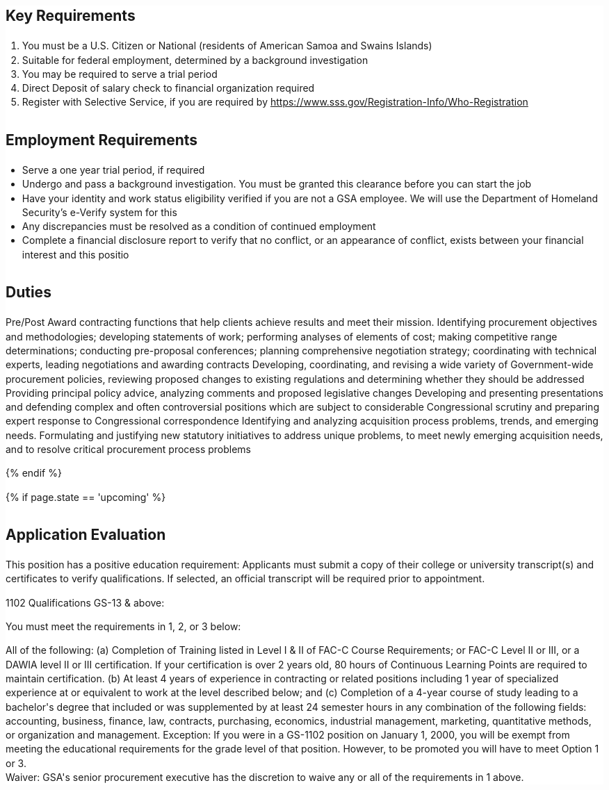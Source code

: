 ## Key Requirements

1. You must be a U.S. Citizen or National (residents of American Samoa and Swains Islands)
2. Suitable for federal employment, determined by a background investigation
3. You may be required to serve a trial period
4. Direct Deposit of salary check to financial organization required
5. Register with Selective Service, if you are required by https://www.sss.gov/Registration-Info/Who-Registration

## Employment Requirements

- Serve a one year trial period, if required
- Undergo and pass a background investigation.  You must be granted this clearance before you can start the job
- Have your identity and work status eligibility verified if you are not a GSA employee.  We will use the Department of Homeland Security’s e-Verify system for this
- Any discrepancies must be resolved as a condition of continued employment
- Complete a financial disclosure report to verify that no conflict, or an appearance of conflict, exists between your financial interest and this positio

## Duties

Pre/Post Award contracting functions that help clients achieve results and meet their mission.
Identifying procurement objectives and methodologies; developing statements of work; performing analyses of elements of cost; making competitive range determinations; conducting pre-proposal conferences; planning comprehensive negotiation strategy; coordinating with technical experts, leading negotiations and awarding contracts
Developing, coordinating, and revising a wide variety of Government-wide procurement policies, reviewing proposed changes to existing regulations and determining whether they should be addressed
Providing principal policy advice, analyzing comments and proposed legislative changes
Developing and presenting presentations and defending complex and often controversial positions which are subject to considerable Congressional scrutiny and preparing expert response to Congressional correspondence
Identifying and analyzing acquisition process problems, trends, and emerging needs. Formulating and justifying new statutory initiatives to address unique problems, to meet newly emerging acquisition needs, and to resolve critical procurement process problems

{% endif %}

{% if page.state == 'upcoming' %}

## Application Evaluation
This position has a positive education requirement: Applicants must submit a copy of their college or university transcript(s) and certificates to verify qualifications. If selected, an official transcript will be required prior to appointment.  

1102 Qualifications GS-13 & above:

You must meet the requirements in 1, 2, or 3 below:

All of the following:  (a) Completion of Training listed in Level I & II of  FAC-C Course Requirements; or FAC-C Level II or III, or a DAWIA level II or III certification.  If your certification is over 2 years old, 80 hours of Continuous Learning Points are required to maintain certification. (b) At least 4 years of experience in contracting or related positions including 1 year of specialized experience at or equivalent to work at the level described below; and (c) Completion of a 4-year course of study leading to a bachelor's degree that included or was supplemented by at least 24 semester hours in any combination of the following fields: accounting, business, finance, law, contracts, purchasing, economics, industrial management, marketing, quantitative methods, or organization and management.
Exception: If you were in a GS-1102 position on January 1, 2000, you will be exempt from meeting the educational requirements for the grade level of that position.  However, to be promoted you will have to meet Option 1 or 3.  
Waiver: GSA's senior procurement executive has the discretion to waive any or all of the requirements in 1 above.
